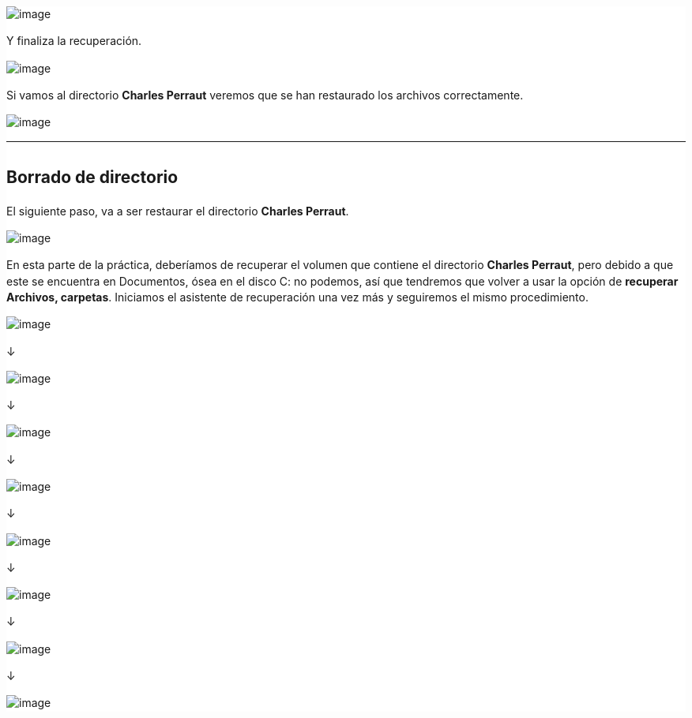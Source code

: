 <img width="624" height="150" alt="image" src="https://github.com/user-attachments/assets/ddb9e052-3961-4097-8ff3-324f0d62dae8" />

Y finaliza la recuperación.

<img width="563" height="260" alt="image" src="https://github.com/user-attachments/assets/844148cb-ae72-4443-8b4e-a05ebb37a3ca" />

Si vamos al directorio **Charles Perraut** veremos que se han restaurado los archivos correctamente.

<img width="633" height="173" alt="image" src="https://github.com/user-attachments/assets/c009694a-d2e0-442b-a16e-9b1d46cc3951" />

---

## Borrado de directorio 

El siguiente paso, va a ser restaurar el directorio **Charles Perraut**. 

<img width="588" height="425" alt="image" src="https://github.com/user-attachments/assets/be5f659f-c8ea-42e4-98b1-d5f950ebab64" />

En esta parte de la práctica, deberíamos de recuperar el volumen que contiene el directorio **Charles Perraut**, pero debido a que este se encuentra en Documentos, ósea en el disco C: no podemos, así que tendremos que volver a usar la opción de **recuperar Archivos, carpetas**. 
Iniciamos el asistente de recuperación una vez más y seguiremos el mismo procedimiento. 

<img width="440" height="205" alt="image" src="https://github.com/user-attachments/assets/bef31fc1-122c-42ab-8cc7-7204206b59d3" />

↓

<img width="437" height="230" alt="image" src="https://github.com/user-attachments/assets/410bd52b-39d4-4f50-b50a-d32b74263571" />

↓

<img width="440" height="189" alt="image" src="https://github.com/user-attachments/assets/ed95508e-4c9f-4239-9e68-55661339e423" />

↓

<img width="431" height="234" alt="image" src="https://github.com/user-attachments/assets/b2b76e39-afc0-4d53-9e57-631ce6882775" />

↓

<img width="371" height="252" alt="image" src="https://github.com/user-attachments/assets/1f7d8923-24eb-4d87-b0d1-dc3c509387fb" />

↓

<img width="432" height="227" alt="image" src="https://github.com/user-attachments/assets/861024bb-b6de-4838-a662-de2571349d69" />

↓

<img width="431" height="205" alt="image" src="https://github.com/user-attachments/assets/d3bde0ce-ab34-43b2-9569-cd700b127523" />

↓

<img width="359" height="219" alt="image" src="https://github.com/user-attachments/assets/c01135a4-5f35-4ed8-8c75-ec6b033f8c40" />
